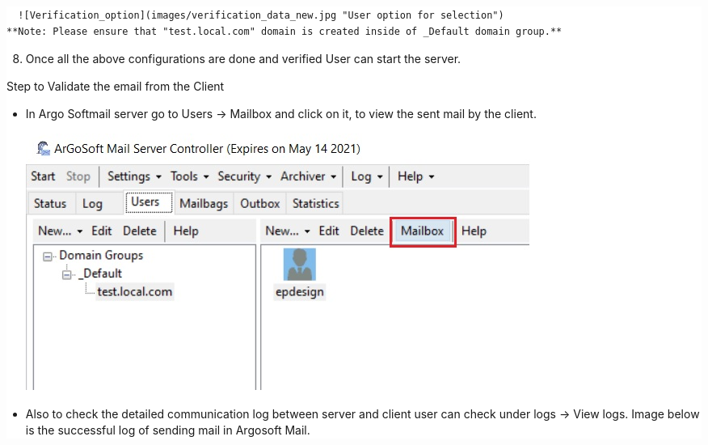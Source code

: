 
	  ![Verification_option](images/verification_data_new.jpg "User option for selection")  
    **Note: Please ensure that "test.local.com" domain is created inside of _Default domain group.**
   8. Once all the above configurations are done and verified User can start the server.
   
Step to Validate the email from the Client
 * In Argo Softmail server go to Users -> Mailbox and click on it, to view the sent mail by the client.
 
   ![Mail_verification](images/mailbox_selection.jpg "User sent mail verification")
 * Also to check the detailed communication log between server and client user can check under logs ->  View logs. Image below is the successful log of sending mail in Argosoft Mail.  